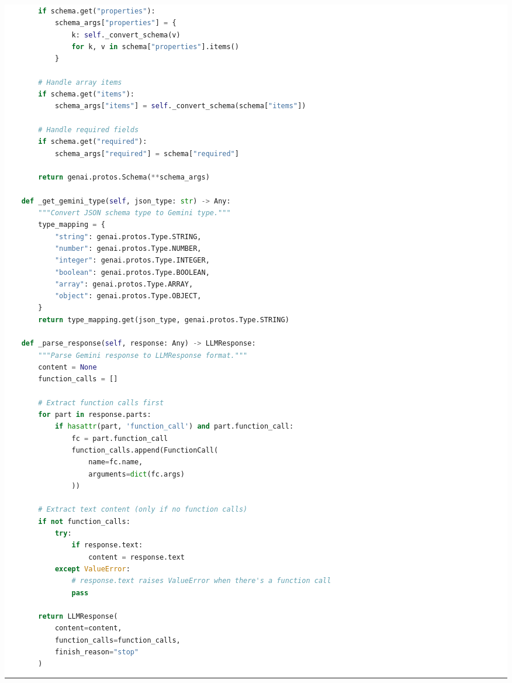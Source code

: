 ```python
        if schema.get("properties"):
            schema_args["properties"] = {
                k: self._convert_schema(v)
                for k, v in schema["properties"].items()
            }
        
        # Handle array items
        if schema.get("items"):
            schema_args["items"] = self._convert_schema(schema["items"])
        
        # Handle required fields
        if schema.get("required"):
            schema_args["required"] = schema["required"]
        
        return genai.protos.Schema(**schema_args)
    
    def _get_gemini_type(self, json_type: str) -> Any:
        """Convert JSON schema type to Gemini type."""
        type_mapping = {
            "string": genai.protos.Type.STRING,
            "number": genai.protos.Type.NUMBER,
            "integer": genai.protos.Type.INTEGER,
            "boolean": genai.protos.Type.BOOLEAN,
            "array": genai.protos.Type.ARRAY,
            "object": genai.protos.Type.OBJECT,
        }
        return type_mapping.get(json_type, genai.protos.Type.STRING)
    
    def _parse_response(self, response: Any) -> LLMResponse:
        """Parse Gemini response to LLMResponse format."""
        content = None
        function_calls = []
        
        # Extract function calls first
        for part in response.parts:
            if hasattr(part, 'function_call') and part.function_call:
                fc = part.function_call
                function_calls.append(FunctionCall(
                    name=fc.name,
                    arguments=dict(fc.args)
                ))
        
        # Extract text content (only if no function calls)
        if not function_calls:
            try:
                if response.text:
                    content = response.text
            except ValueError:
                # response.text raises ValueError when there's a function call
                pass
        
        return LLMResponse(
            content=content,
            function_calls=function_calls,
            finish_reason="stop"
        )
```

---